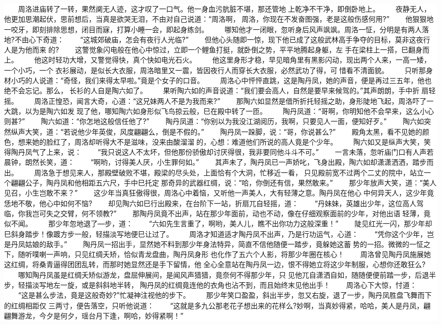 　　周洛进庙转了一转，果然阒无人迹，这才叹了一口气。他一身血污肮脏不堪，那还管地
上乾净不干净，即倒卧地上。
　　夜静无人，他更加思潮起伏，思前想后，当真是欲哭无泪，不由对自己说道：“周洛啊，
周洛，你现在不发奋图强，老是这般伤感何用?”
　　他狠狠地一咬牙，即刻排除思想，闭目而寐，打算小睡一会，即起身练剑。
　　哪知他才一闭眼，忽听身后风声飒飒。周洛一怔，分明是有两人落地?不由心下奇道：
　　“这城郊破庙，怎会有夜行人光临?”
　　但他心头随即一惊，现下他已成了这般武林高手争夺的目标，莫非这夜行人是为他而来
的?
　　这警觉象闪电般在他心中惊过，立即一个鲤鱼打挺，就卧倒之势，平平地腾起身躯，左
手在梁柱上一搭，巳翻身而上。
　　他这时轻功大增，又警觉得快，真个快如电光石火。
　　他这里身形才稳，早见暗角里有黑影闪动，现出两个人来，一高一矮，一个小巧，一个
衣衫展动，是似长大衣服，周洛暗里又一震，皆因夜行人而穿长大衣服，必然武功了得，可
惜看不清面貌。
　　只听那身材小巧的人说道：“奇怪，我们来得太早啦。”竟是个女子的口音。
　　周洛心中怦怦直跳，这是陶丹凤，她的声音，便是再过三五年，他也绝不会忘记。那么，
长衫的人自是陶六如了。
　　果听陶六如的声音说道：“我们要会高人，自然是要早来候驾的。”其声朗朗，手中折
扇轻摇。
　　周洛正惶恐，闻言大奇，心道：“这兄妹两人不是为我而来?”
　　那陶六如显然是借所折托轻摇之助，身形陡地飞起，周洛吓了一大跳，以为是陶六如发
现了他，哪知陶六如身形似飞鸟掠云般，巳在殿中转了一匝。
　　陶丹凤道：“哥啊，你明知他不会早来，这么小心则甚?”
　　陶六如道：“你怎地这般信任他了?”
　　陶丹凤道：“你别以为我没江湖阅历，我啊，只要见人一面，便知好歹。”
　　陶六如突然纵声大笑，道：“若说他少年英俊，风度翩翩么，倒是不假的。”
　　陶丹凤一跺脚，说：“哥，你说甚么?”
　　殿角太黑，看不见她的颜色，想来她的脸红了，周洛却听得大不是滋味，没来由酸溜溜
的，心想：难道他们所说的高人竟是个少年。
　　陶六如又是纵声大笑，笑得陶丹凤气了上来，说：
　　“我只说这人不太坏，但他那份骄傲却讨厌得很，我非要同他斗斗不可。”
　　一言未落，忽听庙门口有人声若晨钟，朗然长笑，道：
　　“啊哟，讨得美人厌，小生罪何如。”
　　其声未了，陶丹凤已一声娇叱，飞身出殿，陶六如却潇潇洒洒，踏步而出。
　　周洛急于想见来人，那殿壁破败不堪，殿梁的尽头处，上面恰有个大洞，忙移近一看，
只见殿前宽不过两个二丈的院中，站立一个翩翩公子，陶丹凤和他相距五六尺，手中巳托定
那奇异的武器红绸，说：“哈，你倒还有信，果然敢来。”
　　那少年放声大笑，道：“美人见召，小生岂敢不来？”
　　这少年当真狂傲得很，周洛心中着恼，又听他一声美人，大有轻薄之意。陶丹凤在他心
中何异天人，这少年竟恁地不敬，他心中如何不恼?
　　却见陶六如巳行出殿来，在台阶下一站，折扇兀自轻摇，道：
　　“丹妹妹，英雄出少年，这位高人驾临，你我岂可失之交臂，何不领教?”
　　那陶丹凤竟不出声，站在那少年面前，动也不动，像在仔细观察面前的少年，对他出语
轻薄，竟似不闻。
　　那少年忽地退了—步，道：
　　“六如先生言重了，啊哟，美人儿，瞧不出你功力这般深重！”
　　陡见红光一闪，那少年却巳斜身踏步！像踱方步一般，轻描淡写地便巳让过了。
　　周洛才知道适才陶丹凤不出声，乃是行功运气，心道：
　　“凭你这个少年，岂是丹凤姑娘的敌手。”
　　陶丹凤一招出手，显然她不料到那少年身法特异，简直不信他随便一踏步，竟躲她这蓄
势的一招。微微的一怔之下，随听噗喇一声响，只见红绸夭矫，恰似青龙盘曲，陶丹凤身形
也化作了五六个人影，将那少年圈在核心！
　　周洛曾见陶丹凤施展她这红绸，将桑青逼得团团乱转，而那时她显然还是手下留情，他
全心全意站在陶丹凤一边，恨不得她立将这少年制服，心想你还敢狂么?
　　哪知陶丹凤虽是红绸夭矫似游龙，盘屈伸展间，是闻风声猎猎，竟奈何不得那少年，只
见他兀自潇洒自如，随随便便前踏一步，后退半步，轻描淡写地左一旋，或是斜斜地半转，
陶丹凤的红绸竟连他的衣角也沾不到，而且始终末见他出手！
　　周洛心下大惊，忖道：
　　“这是甚么步法，竟是这般奇妙?”忙凝神注视他的步下。
　　那少年笑口盈盈，斜出半步，忽又右旋，退了一步，陶丹凤胜盘飞舞而下的红绸相距仅
三两寸，便告落空，只听他说道：
　　“这就是多九公那老花子想出来的花样么?妙啊，当真妙得紧，哈哈，美人是丹凤，翩
翩舞游龙，今夕是何夕，瑶台月下逢，啊哈，妙得紧啊！”